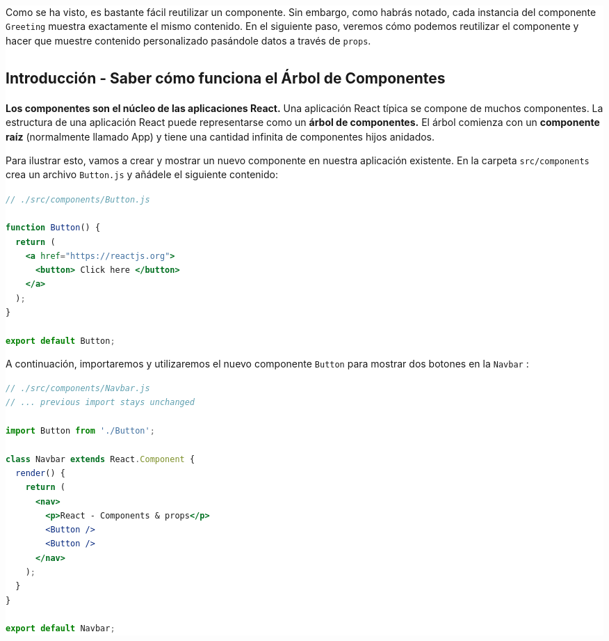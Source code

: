 ```jsx
```


Como se ha visto, es bastante fácil reutilizar un componente. Sin embargo, como habrás notado, cada instancia del componente `Greeting` muestra exactamente el mismo contenido. En el siguiente paso, veremos cómo podemos reutilizar el componente y hacer que muestre contenido personalizado pasándole datos a través de `props`.

## Introducción - Saber cómo funciona el Árbol de Componentes

**Los componentes son el núcleo de las aplicaciones React.** Una aplicación React típica se compone de muchos componentes. La estructura de una aplicación React puede representarse como un **árbol de componentes.** El árbol comienza con un **componente raíz** (normalmente llamado App) y tiene una cantidad infinita de componentes hijos anidados.

Para ilustrar esto, vamos a crear y mostrar un nuevo componente en nuestra aplicación existente. En la carpeta `src/components` crea un archivo `Button.js` y añádele el siguiente contenido:

```jsx
// ./src/components/Button.js

function Button() {
  return (
    <a href="https://reactjs.org">
      <button> Click here </button>
    </a>
  );
}

export default Button;
```

A continuación, importaremos y utilizaremos el nuevo componente `Button` para mostrar dos botones en la `Navbar` :

```jsx
// ./src/components/Navbar.js
// ... previous import stays unchanged

import Button from './Button';

class Navbar extends React.Component {
  render() {
    return (
      <nav>
        <p>React - Components & props</p>
        <Button />
        <Button />
      </nav>
    );
  }
}

export default Navbar;
```
